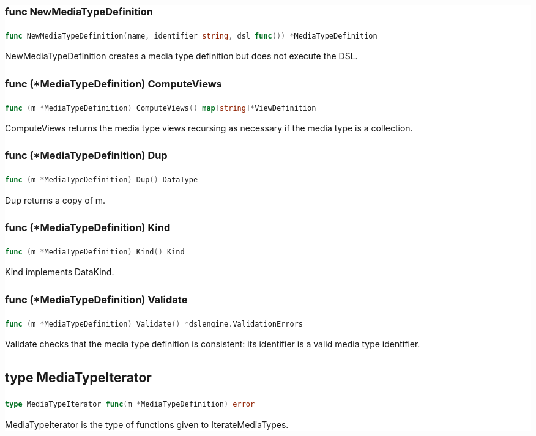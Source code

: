 







### func NewMediaTypeDefinition
``` go
func NewMediaTypeDefinition(name, identifier string, dsl func()) *MediaTypeDefinition
```
NewMediaTypeDefinition creates a media type definition but does not
execute the DSL.




### func (\*MediaTypeDefinition) ComputeViews
``` go
func (m *MediaTypeDefinition) ComputeViews() map[string]*ViewDefinition
```
ComputeViews returns the media type views recursing as necessary if the media type is a
collection.



### func (\*MediaTypeDefinition) Dup
``` go
func (m *MediaTypeDefinition) Dup() DataType
```
Dup returns a copy of m.



### func (\*MediaTypeDefinition) Kind
``` go
func (m *MediaTypeDefinition) Kind() Kind
```
Kind implements DataKind.



### func (\*MediaTypeDefinition) Validate
``` go
func (m *MediaTypeDefinition) Validate() *dslengine.ValidationErrors
```
Validate checks that the media type definition is consistent: its identifier is a valid media
type identifier.



## type MediaTypeIterator
``` go
type MediaTypeIterator func(m *MediaTypeDefinition) error
```
MediaTypeIterator is the type of functions given to IterateMediaTypes.



